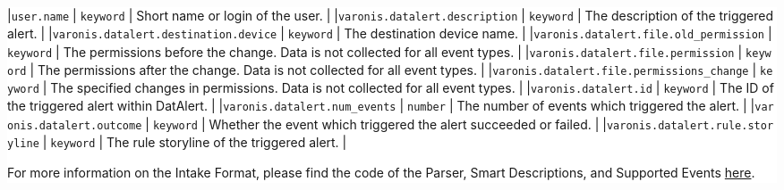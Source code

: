 |`user.name` | `keyword` | Short name or login of the user. |
|`varonis.datalert.description` | `keyword` | The description of the triggered alert. |
|`varonis.datalert.destination.device` | `keyword` | The destination device name. |
|`varonis.datalert.file.old_permission` | `keyword` | The permissions before the change. Data is not collected for all event types. |
|`varonis.datalert.file.permission` | `keyword` | The permissions after the change. Data is not collected for all event types. |
|`varonis.datalert.file.permissions_change` | `keyword` | The specified changes in permissions. Data is not collected for all event types. |
|`varonis.datalert.id` | `keyword` | The ID of the triggered alert within DatAlert. |
|`varonis.datalert.num_events` | `number` | The number of events which triggered the alert. |
|`varonis.datalert.outcome` | `keyword` | Whether the event which triggered the alert succeeded or failed. |
|`varonis.datalert.rule.storyline` | `keyword` | The rule storyline of the triggered alert. |



For more information on the Intake Format, please find the code of the Parser, Smart Descriptions, and Supported Events [here](https://github.com/SEKOIA-IO/intake-formats/tree/main/Varonis/varonis-data-security).